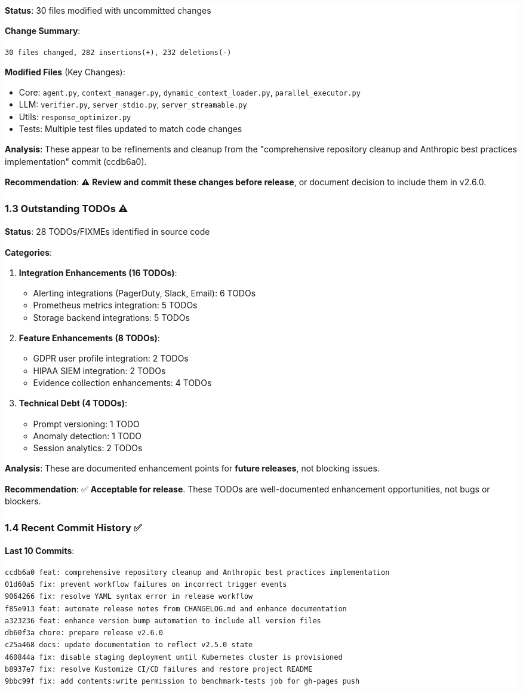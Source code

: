 **Status**: 30 files modified with uncommitted changes

**Change Summary**:
```
30 files changed, 282 insertions(+), 232 deletions(-)
```

**Modified Files** (Key Changes):
- Core: `agent.py`, `context_manager.py`, `dynamic_context_loader.py`, `parallel_executor.py`
- LLM: `verifier.py`, `server_stdio.py`, `server_streamable.py`
- Utils: `response_optimizer.py`
- Tests: Multiple test files updated to match code changes

**Analysis**: These appear to be refinements and cleanup from the "comprehensive repository cleanup and Anthropic best practices implementation" commit (ccdb6a0).

**Recommendation**: ⚠️ **Review and commit these changes before release**, or document decision to include them in v2.6.0.

### 1.3 Outstanding TODOs ⚠️

**Status**: 28 TODOs/FIXMEs identified in source code

**Categories**:

1. **Integration Enhancements (16 TODOs)**:
   - Alerting integrations (PagerDuty, Slack, Email): 6 TODOs
   - Prometheus metrics integration: 5 TODOs
   - Storage backend integrations: 5 TODOs

2. **Feature Enhancements (8 TODOs)**:
   - GDPR user profile integration: 2 TODOs
   - HIPAA SIEM integration: 2 TODOs
   - Evidence collection enhancements: 4 TODOs

3. **Technical Debt (4 TODOs)**:
   - Prompt versioning: 1 TODO
   - Anomaly detection: 1 TODO
   - Session analytics: 2 TODOs

**Analysis**: These are documented enhancement points for **future releases**, not blocking issues.

**Recommendation**: ✅ **Acceptable for release**. These TODOs are well-documented enhancement opportunities, not bugs or blockers.

### 1.4 Recent Commit History ✅

**Last 10 Commits**:
```
ccdb6a0 feat: comprehensive repository cleanup and Anthropic best practices implementation
01d60a5 fix: prevent workflow failures on incorrect trigger events
9064266 fix: resolve YAML syntax error in release workflow
f85e913 feat: automate release notes from CHANGELOG.md and enhance documentation
a323236 feat: enhance version bump automation to include all version files
db60f3a chore: prepare release v2.6.0
c25a468 docs: update documentation to reflect v2.5.0 state
460844a fix: disable staging deployment until Kubernetes cluster is provisioned
b8937e7 fix: resolve Kustomize CI/CD failures and restore project README
9bbc99f fix: add contents:write permission to benchmark-tests job for gh-pages push
```
